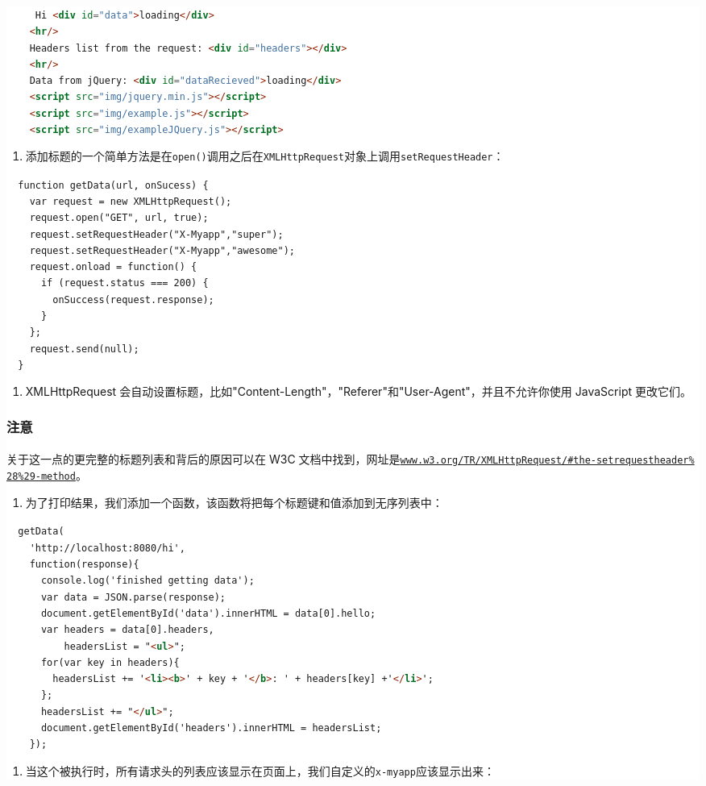 ```html
     Hi <div id="data">loading</div>
    <hr/>
    Headers list from the request: <div id="headers"></div>
    <hr/>
    Data from jQuery: <div id="dataRecieved">loading</div>
    <script src="img/jquery.min.js"></script>
    <script src="img/example.js"></script>
    <script src="img/exampleJQuery.js"></script>
```

1.  添加标题的一个简单方法是在`open()`调用之后在`XMLHttpRequest`对象上调用`setRequestHeader`：

```html
  function getData(url, onSucess) {
    var request = new XMLHttpRequest();
    request.open("GET", url, true);
    request.setRequestHeader("X-Myapp","super");
    request.setRequestHeader("X-Myapp","awesome");
    request.onload = function() {
      if (request.status === 200) {
        onSuccess(request.response);
      }
    };
    request.send(null);
  }
```

1.  XMLHttpRequest 会自动设置标题，比如"Content-Length"，"Referer"和"User-Agent"，并且不允许你使用 JavaScript 更改它们。

### 注意

关于这一点的更完整的标题列表和背后的原因可以在 W3C 文档中找到，网址是[`www.w3.org/TR/XMLHttpRequest/#the-setrequestheader%28%29-method`](http://www.w3.org/TR/XMLHttpRequest/#the-setrequestheader%28%29-method)。

1.  为了打印结果，我们添加一个函数，该函数将把每个标题键和值添加到无序列表中：

```html
  getData(
    'http://localhost:8080/hi',
    function(response){
      console.log('finished getting data');
      var data = JSON.parse(response);
      document.getElementById('data').innerHTML = data[0].hello;
      var headers = data[0].headers,
          headersList = "<ul>";
      for(var key in headers){
        headersList += '<li><b>' + key + '</b>: ' + headers[key] +'</li>';
      };
      headersList += "</ul>";
      document.getElementById('headers').innerHTML = headersList;
    });
```

1.  当这个被执行时，所有请求头的列表应该显示在页面上，我们自定义的`x-myapp`应该显示出来：
